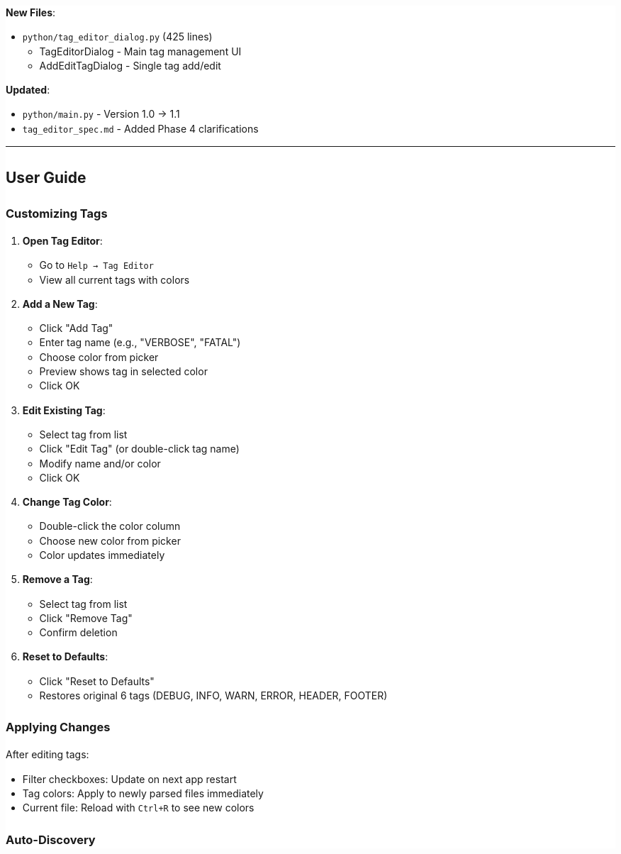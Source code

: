 **New Files**:
- `python/tag_editor_dialog.py` (425 lines)
  - TagEditorDialog - Main tag management UI
  - AddEditTagDialog - Single tag add/edit

**Updated**:
- `python/main.py` - Version 1.0 → 1.1
- `tag_editor_spec.md` - Added Phase 4 clarifications

---

## User Guide

### Customizing Tags

1. **Open Tag Editor**:
   - Go to `Help → Tag Editor`
   - View all current tags with colors

2. **Add a New Tag**:
   - Click "Add Tag"
   - Enter tag name (e.g., "VERBOSE", "FATAL")
   - Choose color from picker
   - Preview shows tag in selected color
   - Click OK

3. **Edit Existing Tag**:
   - Select tag from list
   - Click "Edit Tag" (or double-click tag name)
   - Modify name and/or color
   - Click OK

4. **Change Tag Color**:
   - Double-click the color column
   - Choose new color from picker
   - Color updates immediately

5. **Remove a Tag**:
   - Select tag from list
   - Click "Remove Tag"
   - Confirm deletion

6. **Reset to Defaults**:
   - Click "Reset to Defaults"
   - Restores original 6 tags (DEBUG, INFO, WARN, ERROR, HEADER, FOOTER)

### Applying Changes

After editing tags:
- Filter checkboxes: Update on next app restart
- Tag colors: Apply to newly parsed files immediately
- Current file: Reload with `Ctrl+R` to see new colors

### Auto-Discovery
